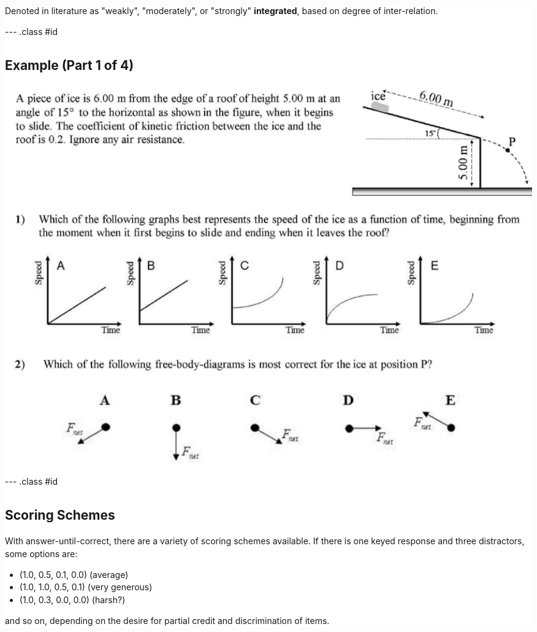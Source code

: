 Denoted in literature as "weakly", "moderately", or "strongly" **integrated**, based on degree of inter-relation.

--- .class #id

## Example (Part 1 of 4) 

![Kinematics, Introductory Physics](./assets/img/example.png)

--- .class #id

## Scoring Schemes

With answer-until-correct, there are a variety of scoring schemes available. If there is one keyed response and three distractors, some options are:

* (1.0, 0.5, 0.1, 0.0) (average)
* (1.0, 1.0, 0.5, 0.1) (very generous)
* (1.0, 0.3, 0.0, 0.0) (harsh?)

and so on, depending on the desire for partial credit and discrimination of items.
